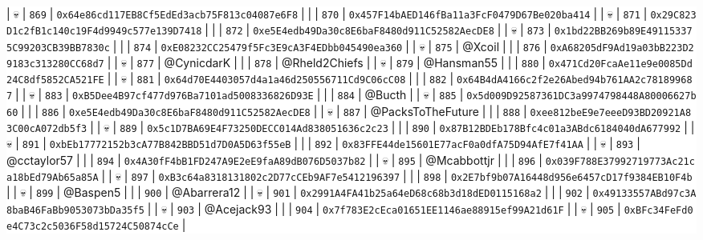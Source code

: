| 💀 | `869` | `0x64e86cd117EB8Cf5EdEd3acb75F813c04087e6F8` |
|  | `870` | `0x457F14bAED146fBa11a3FcF0479D67Be020ba414` |
| 💀 | `871` | `0x29C823D1c2fB1c140c19F4d9949c577e139D7418` |
|  | `872` | `0xe5E4edb49Da30c8E6baF8480d911C52582AecDE8` |
| 💀 | `873` | `0x1bd22BB269b89E491153375C99203CB39BB7830c` |
|  | `874` | `0xE08232CC25479f5Fc3E9cA3F4EDbb045490ea360` |
| 💀 | `875` | @Xcoil |
|  | `876` | `0xA68205dF9Ad19a03bB223D29183c313280CC68d7` |
| 💀 | `877` | @CynicdarK |
|  | `878` | @Rheld2Chiefs |
| 💀 | `879` | @Hansman55 |
|  | `880` | `0x471Cd20FcaAe11e9e0085Dd24C8df5852CA521FE` |
| 💀 | `881` | `0x64d70E4403057d4a1a46d250556711Cd9C06cC08` |
|  | `882` | `0x64B4dA4166c2f2e26Abed94b761AA2c781899687` |
| 💀 | `883` | `0xB5Dee4B97cf477d976Ba7101ad5008336826D93E` |
|  | `884` | @Bucth |
| 💀 | `885` | `0x5d009D92587361DC3a9974798448A80006627b60` |
|  | `886` | `0xe5E4edb49Da30c8E6baF8480d911C52582AecDE8` |
| 💀 | `887` | @PacksToTheFuture |
|  | `888` | `0xee812beE9e7eeeD93BD20921A83C00cA072db5f3` |
| 💀 | `889` | `0x5c1D7BA69E4F73250DECC014Ad838051636c2c23` |
|  | `890` | `0x87B12BDEb178Bfc4c01a3ABdc6184040dA677992` |
| 💀 | `891` | `0xbEb17772152b3cA77B842BBD51d7D0A5D63f55eB` |
|  | `892` | `0x83FFE44de15601E77acF0a0dfA75D94AfE7f41AA` |
| 💀 | `893` | @cctaylor57 |
|  | `894` | `0x4A30fF4bB1FD247A9E2eE9faA89dB076D5037b82` |
| 💀 | `895` | @Mcabbottjr |
|  | `896` | `0x039F788E37992719773Ac21ca18bEd79Ab65a85A` |
| 💀 | `897` | `0xB3c64a8318131802c2D77cCEb9AF7e5412196397` |
|  | `898` | `0x2E7bf9b07A16448d956e6457cD17f9384EB10F4b` |
| 💀 | `899` | @Baspen5 |
|  | `900` | @Abarrera12 |
| 💀 | `901` | `0x2991A4FA41b25a64eD68c68b3d18dED0115168a2` |
|  | `902` | `0x49133557ABd97c3A8baB46FaBb9053073bDa35f5` |
| 💀 | `903` | @Acejack93 |
|  | `904` | `0x7f783E2cEca01651EE1146ae88915ef99A21d61F` |
| 💀 | `905` | `0xBFc34FeFd0e4C73c2c5036F58d15724C50874cCe` |
